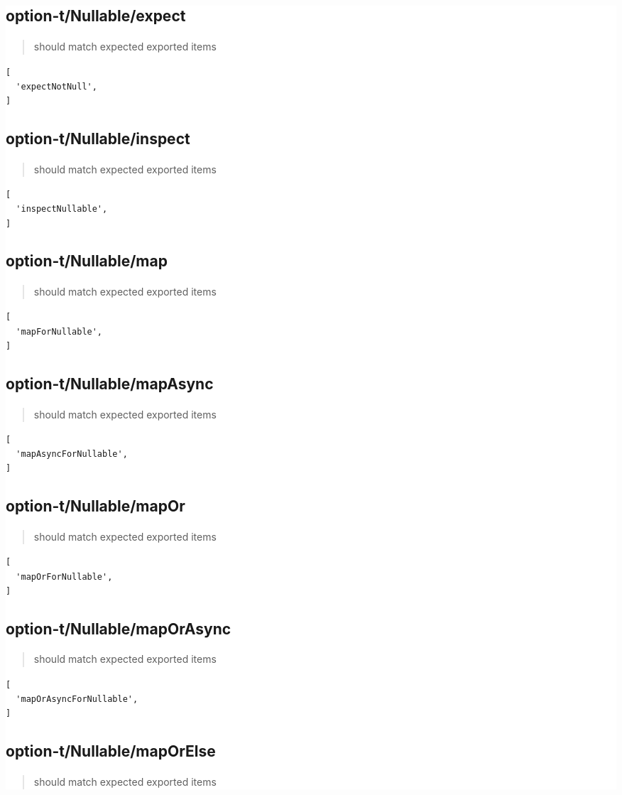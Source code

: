 ## option-t/Nullable/expect

> should match expected exported items

    [
      'expectNotNull',
    ]

## option-t/Nullable/inspect

> should match expected exported items

    [
      'inspectNullable',
    ]

## option-t/Nullable/map

> should match expected exported items

    [
      'mapForNullable',
    ]

## option-t/Nullable/mapAsync

> should match expected exported items

    [
      'mapAsyncForNullable',
    ]

## option-t/Nullable/mapOr

> should match expected exported items

    [
      'mapOrForNullable',
    ]

## option-t/Nullable/mapOrAsync

> should match expected exported items

    [
      'mapOrAsyncForNullable',
    ]

## option-t/Nullable/mapOrElse

> should match expected exported items
